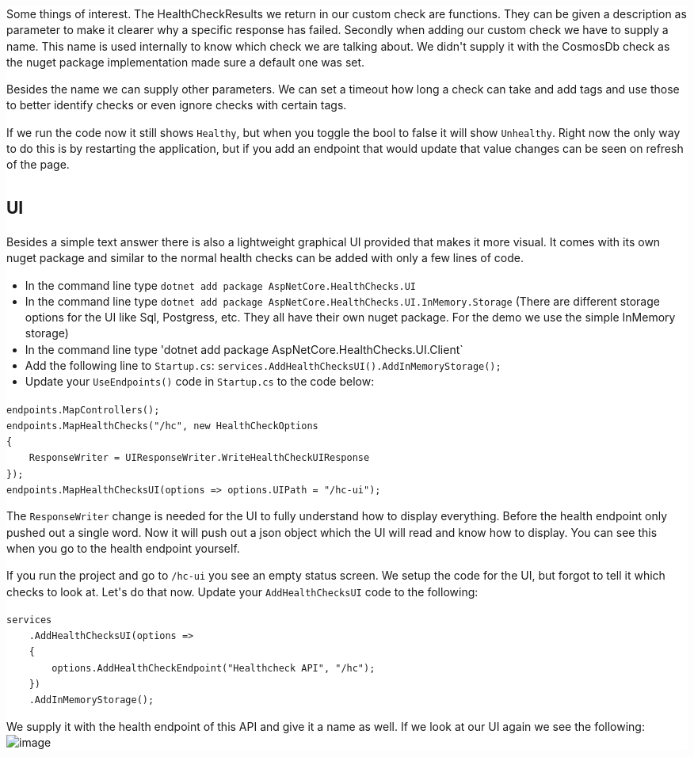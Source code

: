 Some things of interest. The HealthCheckResults we return in our custom check are functions. They can be given a description as parameter to make it clearer why a specific response has failed. Secondly when adding our custom check we have to supply a name. This name is used internally to know which check we are talking about. We didn't supply it with the CosmosDb check as the nuget package implementation made sure a default one was set.

Besides the name we can supply other parameters. We can set a timeout how long a check can take and add tags and use those to better identify checks or even ignore checks with certain tags. 

If we run the code now it still shows `Healthy`, but when you toggle the bool to false it will show `Unhealthy`. Right now the only way to do this is by restarting the application, but if you add an endpoint that would update that value changes can be seen on refresh of the page.

## UI
Besides a simple text answer there is also a lightweight graphical UI provided that makes it more visual. It comes with its own nuget package and similar to the normal health checks can be added with only a few lines of code.

- In the command line type `dotnet add package AspNetCore.HealthChecks.UI`
- In the command line type `dotnet add package AspNetCore.HealthChecks.UI.InMemory.Storage` (There are different storage options for the UI like Sql, Postgress, etc. They all have their own nuget package. For the demo we use the simple InMemory storage)
- In the command line type 'dotnet add package AspNetCore.HealthChecks.UI.Client`
- Add the following line to `Startup.cs`: `services.AddHealthChecksUI().AddInMemoryStorage();`
- Update your `UseEndpoints()` code in `Startup.cs` to the code below:
```
endpoints.MapControllers();
endpoints.MapHealthChecks("/hc", new HealthCheckOptions
{
    ResponseWriter = UIResponseWriter.WriteHealthCheckUIResponse
});
endpoints.MapHealthChecksUI(options => options.UIPath = "/hc-ui");
```

The `ResponseWriter` change is needed for the UI to fully understand how to display everything. Before the health endpoint only pushed out a single word. Now it will push out a json object which the UI will read and know how to display. You can see this when you go to the health endpoint yourself.

If you run the project and go to `/hc-ui` you see an empty status screen. We setup the code for the UI, but forgot to tell it which checks to look at. Let's do that now. Update your `AddHealthChecksUI` code to the following:

```
services
    .AddHealthChecksUI(options =>
    {
        options.AddHealthCheckEndpoint("Healthcheck API", "/hc");
    })
    .AddInMemoryStorage();
```

We supply it with the health endpoint of this API and give it a name as well. If we look at our UI again we see the following:
![image](https://dev-to-uploads.s3.amazonaws.com/uploads/articles/rnqrp7j7s5x9oj7tsyfk.png)
